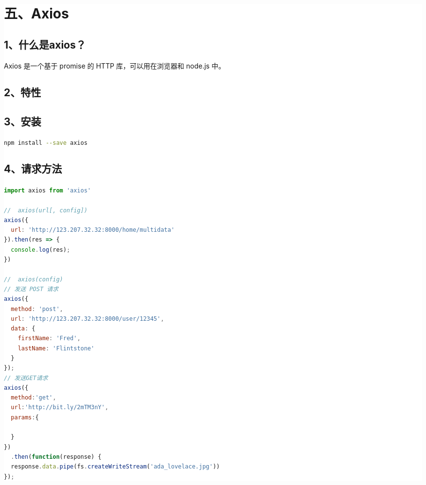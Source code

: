 

# 五、Axios

## 1、什么是axios？

Axios 是一个基于 promise 的 HTTP 库，可以用在浏览器和 node.js 中。

## 2、特性

## 3、安装

```sh
npm install --save axios
```

## 4、请求方法

```js
import axios from 'axios'

//	axios(url[, config])
axios({
  url: 'http://123.207.32.32:8000/home/multidata'
}).then(res => {
  console.log(res);
})

//	axios(config)
// 发送 POST 请求
axios({
  method: 'post',
  url: 'http://123.207.32.32:8000/user/12345',
  data: {
    firstName: 'Fred',
    lastName: 'Flintstone'
  }
});
// 发送GET请求
axios({
  method:'get',
  url:'http://bit.ly/2mTM3nY',
  params:{
    
  }
})
  .then(function(response) {
  response.data.pipe(fs.createWriteStream('ada_lovelace.jpg'))
});
```
